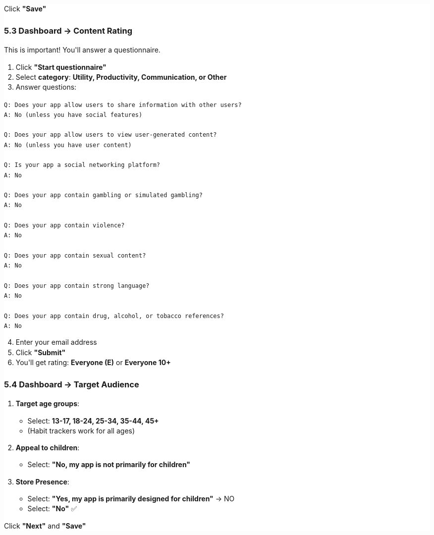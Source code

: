 Click **"Save"**

### 5.3 Dashboard → Content Rating

This is important! You'll answer a questionnaire.

1. Click **"Start questionnaire"**
2. Select **category**: **Utility, Productivity, Communication, or Other**
3. Answer questions:

```
Q: Does your app allow users to share information with other users?
A: No (unless you have social features)

Q: Does your app allow users to view user-generated content?
A: No (unless you have user content)

Q: Is your app a social networking platform?
A: No

Q: Does your app contain gambling or simulated gambling?
A: No

Q: Does your app contain violence?
A: No

Q: Does your app contain sexual content?
A: No

Q: Does your app contain strong language?
A: No

Q: Does your app contain drug, alcohol, or tobacco references?
A: No
```

4. Enter your email address
5. Click **"Submit"**
6. You'll get rating: **Everyone (E)** or **Everyone 10+**

### 5.4 Dashboard → Target Audience

1. **Target age groups**:
   - Select: **13-17, 18-24, 25-34, 35-44, 45+**
   - (Habit trackers work for all ages)

2. **Appeal to children**:
   - Select: **"No, my app is not primarily for children"**

3. **Store Presence**:
   - Select: **"Yes, my app is primarily designed for children"** → NO
   - Select: **"No"** ✅

Click **"Next"** and **"Save"**
